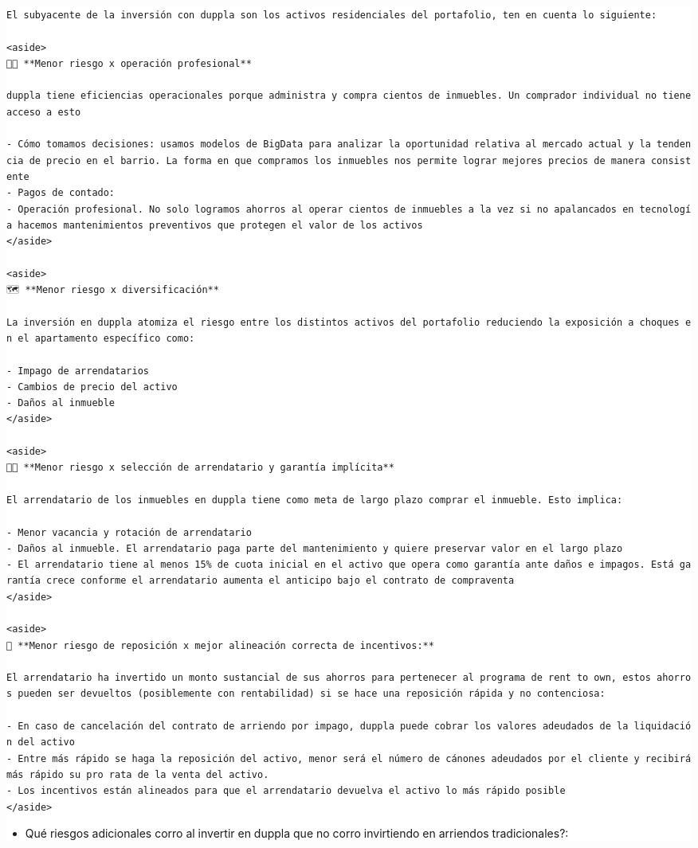     El subyacente de la inversión con duppla son los activos residenciales del portafolio, ten en cuenta lo siguiente:
    
    <aside>
    👨‍🏫 **Menor riesgo x operación profesional**
    
    duppla tiene eficiencias operacionales porque administra y compra cientos de inmuebles. Un comprador individual no tiene acceso a esto
    
    - Cómo tomamos decisiones: usamos modelos de BigData para analizar la oportunidad relativa al mercado actual y la tendencia de precio en el barrio. La forma en que compramos los inmuebles nos permite lograr mejores precios de manera consistente
    - Pagos de contado:
    - Operación profesional. No solo logramos ahorros al operar cientos de inmuebles a la vez si no apalancados en tecnología hacemos mantenimientos preventivos que protegen el valor de los activos
    </aside>
    
    <aside>
    🗺️ **Menor riesgo x diversificación**
    
    La inversión en duppla atomiza el riesgo entre los distintos activos del portafolio reduciendo la exposición a choques en el apartamento específico como:
    
    - Impago de arrendatarios
    - Cambios de precio del activo
    - Daños al inmueble
    </aside>
    
    <aside>
    👨‍🚀 **Menor riesgo x selección de arrendatario y garantía implícita**
    
    El arrendatario de los inmuebles en duppla tiene como meta de largo plazo comprar el inmueble. Esto implica: 
    
    - Menor vacancia y rotación de arrendatario
    - Daños al inmueble. El arrendatario paga parte del mantenimiento y quiere preservar valor en el largo plazo
    - El arrendatario tiene al menos 15% de cuota inicial en el activo que opera como garantía ante daños e impagos. Está garantía crece conforme el arrendatario aumenta el anticipo bajo el contrato de compraventa
    </aside>
    
    <aside>
    🔑 **Menor riesgo de reposición x mejor alineación correcta de incentivos:**
    
    El arrendatario ha invertido un monto sustancial de sus ahorros para pertenecer al programa de rent to own, estos ahorros pueden ser devueltos (posiblemente con rentabilidad) si se hace una reposición rápida y no contenciosa:
    
    - En caso de cancelación del contrato de arriendo por impago, duppla puede cobrar los valores adeudados de la liquidación del activo
    - Entre más rápido se haga la reposición del activo, menor será el número de cánones adeudados por el cliente y recibirá más rápido su pro rata de la venta del activo.
    - Los incentivos están alineados para que el arrendatario devuelva el activo lo más rápido posible
    </aside>
    
- Qué riesgos adicionales corro al invertir en duppla que no corro invirtiendo en arriendos tradicionales?:
    